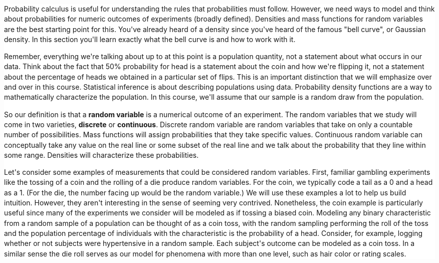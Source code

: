 Probability calculus is useful for understanding the rules that probabilities must follow. However, we need ways to model and think about probabilities for
numeric outcomes of experiments (broadly defined).
 Densities and mass functions
for random variables are the best starting point for this. You've already
 heard
of a density since  you've heard of the famous "bell curve", or Gaussian
density. In this section
 you'll learn exactly what the bell curve is and how to
work with it.

Remember, everything we're talking about up to at this point is a population
quantity,
 not a statement about what occurs in our data. Think about the fact that
50% probability for head is a statement about
 the coin and how we're flipping
it, not a statement about the percentage of heads we obtained in a particular
set of flips.  This is an important distinction that we will emphasize over and
over in this course. Statistical
 inference is about describing populations
using data. Probability density functions are a way to mathematically
characterize the population. In this course, we'll assume that our sample is a
random draw from the population.

So our definition is that a **random variable** is a numerical outcome of an
experiment.
 The random variables that we study will come in two varieties,
**discrete** or **continuous**. Discrete random variable are random variables
that take on only a
 countable number of possibilities. Mass functions will
assign probabilities that they
 take specific values.  Continuous random
variable can conceptually take any value on the real line or
 some subset of the
real line and we talk about the probability that they line within some range.
Densities
 will characterize these probabilities.

Let's consider some examples of measurements that could be considered random variables.
First, familiar gambling experiments like the tossing of a coin and the rolling
of a die produce random variables. For the coin, we typically code a tail as
a 0 and a head as a 1. (For the die, the number facing up would be the random
variable.) We will use these examples a lot to help us build intuition. However,
they aren't interesting in the sense of seeming very contrived. Nonetheless,
the coin example is particularly useful since many of the experiments we
consider will be modeled as if tossing a biased coin. Modeling
any binary characteristic from a random sample of a population can be
thought of as a coin toss, with the random sampling performing the roll of the
toss and the population percentage of individuals with the characteristic
is the probability of a head. Consider, for example, logging whether or
not subjects were hypertensive in a random sample. Each subject's
outcome can be modeled as a coin toss. In a similar sense the die roll serves
as our model for phenomena with more than one level, such as hair color or
rating scales.
